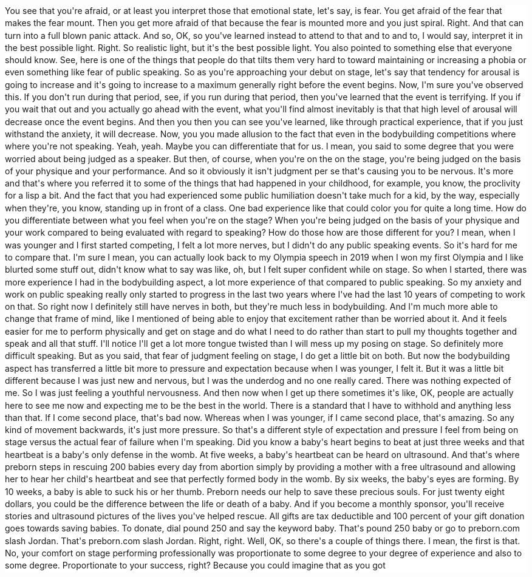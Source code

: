 You see that you're afraid, or at least you interpret those that emotional state, let's say, is fear. You get afraid of the fear that makes the fear mount. Then you get more afraid of that because the fear is mounted more and you just spiral. Right. And that can turn into a full blown panic attack. And so, OK, so you've learned instead to attend to that and to and to, I would say, interpret it in the best possible light. Right. So realistic light, but it's the best possible light. You also pointed to something else that everyone should know. See, here is one of the things that people do that tilts them very hard to toward maintaining or increasing a phobia or even something like fear of public speaking. So as you're approaching your debut on stage, let's say that tendency for arousal is going to increase and it's going to increase to a maximum generally right before the event begins. Now, I'm sure you've observed this. If you don't run during that period, see, if you run during that period, then you've learned that the event is terrifying. If you if you wait that out and you actually go ahead with the event, what you'll find almost inevitably is that that high level of arousal will decrease once the event begins. And then you then you can see you've learned, like through practical experience, that if you just withstand the anxiety, it will decrease. Now, you you made allusion to the fact that even in the bodybuilding competitions where where you're not speaking. Yeah, yeah. Maybe you can differentiate that for us. I mean, you said to some degree that you were worried about being judged as a speaker. But then, of course, when you're on the on the stage, you're being judged on the basis of your physique and your performance. And so it obviously it isn't judgment per se that's causing you to be nervous. It's more and that's where you referred it to some of the things that had happened in your childhood, for example, you know, the proclivity for a lisp a bit. And the fact that you had experienced some public humiliation doesn't take much for a kid, by the way, especially when they're, you know, standing up in front of a class. One bad experience like that could color you for quite a long time. How do you differentiate between what you feel when you're on the stage? When you're being judged on the basis of your physique and your work compared to being evaluated with regard to speaking? How do those how are those different for you? I mean, when I was younger and I first started competing, I felt a lot more nerves, but I didn't do any public speaking events. So it's hard for me to compare that. I'm sure I mean, you can actually look back to my Olympia speech in 2019 when I won my first Olympia and I like blurted some stuff out, didn't know what to say was like, oh, but I felt super confident while on stage. So when I started, there was more experience I had in the bodybuilding aspect, a lot more experience of that compared to public speaking. So my anxiety and work on public speaking really only started to progress in the last two years where I've had the last 10 years of competing to work on that. So right now I definitely still have nerves in both, but they're much less in bodybuilding. And I'm much more able to change that frame of mind, like I mentioned of being able to enjoy that excitement rather than be worried about it. And it feels easier for me to perform physically and get on stage and do what I need to do rather than start to pull my thoughts together and speak and all that stuff. I'll notice I'll get a lot more tongue twisted than I will mess up my posing on stage. So definitely more difficult speaking. But as you said, that fear of judgment feeling on stage, I do get a little bit on both. But now the bodybuilding aspect has transferred a little bit more to pressure and expectation because when I was younger, I felt it. But it was a little bit different because I was just new and nervous, but I was the underdog and no one really cared. There was nothing expected of me. So I was just feeling a youthful nervousness. And then now when I get up there sometimes it's like, OK, people are actually here to see me now and expecting me to be the best in the world. There is a standard that I have to withhold and anything less than that. If I come second place, that's bad now. Whereas when I was younger, if I came second place, that's amazing. So any kind of movement backwards, it's just more pressure. So that's a different style of expectation and pressure I feel from being on stage versus the actual fear of failure when I'm speaking. Did you know a baby's heart begins to beat at just three weeks and that heartbeat is a baby's only defense in the womb. At five weeks, a baby's heartbeat can be heard on ultrasound. And that's where preborn steps in rescuing 200 babies every day from abortion simply by providing a mother with a free ultrasound and allowing her to hear her child's heartbeat and see that perfectly formed body in the womb. By six weeks, the baby's eyes are forming. By 10 weeks, a baby is able to suck his or her thumb. Preborn needs our help to save these precious souls. For just twenty eight dollars, you could be the difference between the life or death of a baby. And if you become a monthly sponsor, you'll receive stories and ultrasound pictures of the lives you've helped rescue. All gifts are tax deductible and 100 percent of your gift donation goes towards saving babies. To donate, dial pound 250 and say the keyword baby. That's pound 250 baby or go to preborn.com slash Jordan. That's preborn.com slash Jordan. Right, right. Well, OK, so there's a couple of things there. I mean, the first is that. No, your comfort on stage performing professionally was proportionate to some degree to your degree of experience and also to some degree. Proportionate to your success, right? Because you could imagine that as you got